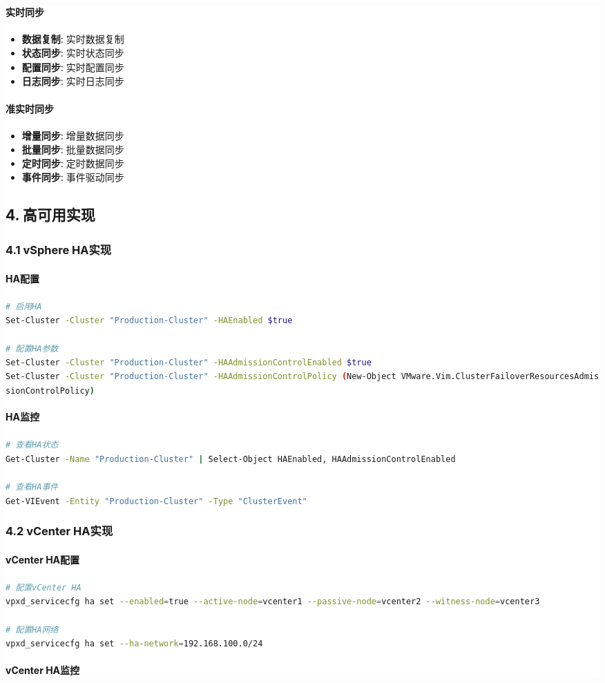 #### 实时同步

- **数据复制**: 实时数据复制
- **状态同步**: 实时状态同步
- **配置同步**: 实时配置同步
- **日志同步**: 实时日志同步

#### 准实时同步

- **增量同步**: 增量数据同步
- **批量同步**: 批量数据同步
- **定时同步**: 定时数据同步
- **事件同步**: 事件驱动同步

## 4. 高可用实现

### 4.1 vSphere HA实现

#### HA配置

```bash
# 启用HA
Set-Cluster -Cluster "Production-Cluster" -HAEnabled $true

# 配置HA参数
Set-Cluster -Cluster "Production-Cluster" -HAAdmissionControlEnabled $true
Set-Cluster -Cluster "Production-Cluster" -HAAdmissionControlPolicy (New-Object VMware.Vim.ClusterFailoverResourcesAdmissionControlPolicy)
```

#### HA监控

```bash
# 查看HA状态
Get-Cluster -Name "Production-Cluster" | Select-Object HAEnabled, HAAdmissionControlEnabled

# 查看HA事件
Get-VIEvent -Entity "Production-Cluster" -Type "ClusterEvent"
```

### 4.2 vCenter HA实现

#### vCenter HA配置

```bash
# 配置vCenter HA
vpxd_servicecfg ha set --enabled=true --active-node=vcenter1 --passive-node=vcenter2 --witness-node=vcenter3

# 配置HA网络
vpxd_servicecfg ha set --ha-network=192.168.100.0/24
```

#### vCenter HA监控
